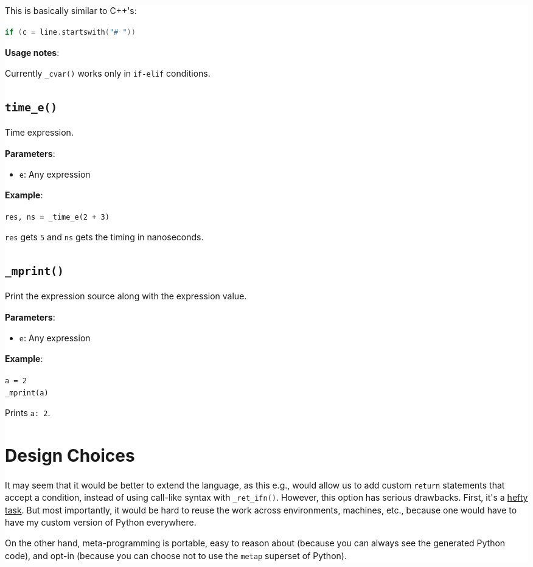 This is basically similar to C++'s:

```c++
if (c = line.startswith("# "))
```

**Usage notes**:

Currently `_cvar()` works only in `if-elif` conditions.

## `time_e()`

Time expression.

**Parameters**:
- `e`: Any expression


**Example**:

```
res, ns = _time_e(2 + 3)
```

`res` gets `5` and `ns` gets the timing in nanoseconds.


## `_mprint()`

Print the expression source along with the expression value.

**Parameters**:
- `e`: Any expression


**Example**:

```
a = 2
_mprint(a)
```

Prints `a: 2`.

# Design Choices

It may seem that it would be better to extend the language, as this e.g., would
allow us to add custom `return` statements that accept a condition, instead of
using call-like syntax with `_ret_ifn()`. However, this option has serious
drawbacks. First, it's a [hefty
task](https://aroberge.github.io/ideas/docs/html/#ideas-making-it-easier-to-extend-python-s-syntax).
But most importantly, it would be hard to reuse the work across environments,
machines, etc., because one would have to have my custom version of Python
everywhere.

On the other hand, meta-programming is portable, easy to reason about (because
you can always see the generated Python code), and opt-in (because you can
choose not to use the `metap` superset of Python).
